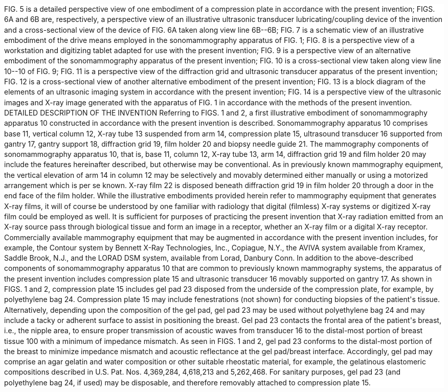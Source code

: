 FIG. 5 is a detailed perspective view of one embodiment of a compression plate in accordance with the present invention;
FIGS. 6A and 6B are, respectively, a perspective view of an illustrative ultrasonic transducer lubricating/coupling device of the invention and a cross-sectional view of the device of FIG. 6A taken along view line 6B--6B;
FIG. 7 is a schematic view of an illustrative embodiment of the drive means employed in the sonomammography apparatus of FIG. 1;
FIG. 8 is a perspective view of a workstation and digitizing tablet adapted for use with the present invention;
FIG. 9 is a perspective view of an alternative embodiment of the sonomammography apparatus of the present invention;
FIG. 10 is a cross-sectional view taken along view line 10--10 of FIG. 9;
FIG. 11 is a perspective view of the diffraction grid and ultrasonic transducer apparatus of the present invention;
FIG. 12 is a cross-sectional view of another alternative embodiment of the present invention;
FIG. 13 is a block diagram of the elements of an ultrasonic imaging system in accordance with the present invention;
FIG. 14 is a perspective view of the ultrasonic images and X-ray image generated with the apparatus of FIG. 1 in accordance with the methods of the present invention.
DETAILED DESCRIPTION OF THE INVENTION
Referring to FIGS. 1 and 2, a first illustrative embodiment of sonomammography apparatus 10 constructed in accordance with the present invention is described. Sonomammography apparatus 10 comprises base 11, vertical column 12, X-ray tube 13 suspended from arm 14, compression plate 15, ultrasound transducer 16 supported from gantry 17, gantry support 18, diffraction grid 19, film holder 20 and biopsy needle guide 21.
The mammography components of sonomammography apparatus 10, that is, base 11, column 12, X-ray tube 13, arm 14, diffraction grid 19 and film holder 20 may include the features hereinafter described, but otherwise may be conventional. As in previously known mammography equipment, the vertical elevation of arm 14 in column 12 may be selectively and movably determined either manually or using a motorized arrangement which is per se known. X-ray film 22 is disposed beneath diffraction grid 19 in film holder 20 through a door in the end face of the film holder.
While the illustrative embodiments provided herein refer to mammography equipment that generates X-ray films, it will of course be understood by one familiar with radiology that digital (filmless) X-ray systems or digitized X-ray film could be employed as well. It is sufficient for purposes of practicing the present invention that X-ray radiation emitted from an X-ray source pass through biological tissue and form an image in a receptor, whether an X-ray film or a digital X-ray receptor. Commercially available mammography equipment that may be augmented in accordance with the present invention includes, for example, the Contour system by Bennett X-Ray Technologies, Inc., Copiague, N.Y., the AVIVA system available from Kramex, Saddle Brook, N.J., and the LORAD DSM system, available from Lorad, Danbury Conn.
In addition to the above-described components of sonomammography apparatus 10 that are common to previously known mammography systems, the apparatus of the present invention includes compression plate 15 and ultrasonic transducer 16 movably supported on gantry 17. As shown in FIGS. 1 and 2, compression plate 15 includes gel pad 23 disposed from the underside of the compression plate, for example, by polyethylene bag 24. Compression plate 15 may include fenestrations (not shown) for conducting biopsies of the patient's tissue. Alternatively, depending upon the composition of the gel pad, gel pad 23 may be used without polyethylene bag 24 and may include a tacky or adherent surface to assist in positioning the breast.
Gel pad 23 contacts the frontal area of the patient's breast, i.e., the nipple area, to ensure proper transmission of acoustic waves from transducer 16 to the distal-most portion of breast tissue 100 with a minimum of impedance mismatch. As seen in FIGS. 1 and 2, gel pad 23 conforms to the distal-most portion of the breast to minimize impedance mismatch and acoustic reflectance at the gel pad/breast interface. Accordingly, gel pad may comprise an agar gelatin and water composition or other suitable rheostatic material, for example, the gelatinous elastomeric compositions described in U.S. Pat. Nos. 4,369,284, 4,618,213 and 5,262,468. For sanitary purposes, gel pad 23 (and polyethylene bag 24, if used) may be disposable, and therefore removably attached to compression plate 15.